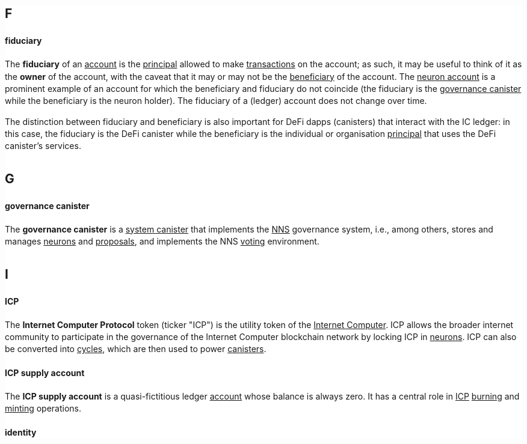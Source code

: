 ## F

#### fiduciary

The **fiduciary** of an [account](#account) is the
[principal](#principal) allowed to make
[transactions](#transaction) on the account; as such, it may
be useful to think of it as the **owner** of the account, with the caveat
that it may or may not be the [beneficiary](#beneficiary) of
the account. The [neuron account](#neuron-account) is a
prominent example of an account for which the beneficiary and fiduciary
do not coincide (the fiduciary is the [governance canister](#governance-canister) while the beneficiary is the
neuron holder). The fiduciary of a (ledger) account does not change over
time.

The distinction between fiduciary and beneficiary is also important for
DeFi dapps (canisters) that interact with the IC ledger: in this case,
the fiduciary is the DeFi canister while the beneficiary is the
individual or organisation [principal](#principal) that uses the
DeFi canister’s services.

## G

#### governance canister

The **governance canister** is a [system canister](#system-canister) that implements the
[NNS](#network-nervous-system-(NNS)) governance system, i.e.,
among others, stores and manages [neurons](#neuron) and
[proposals](#proposal), and implements the NNS
[voting](#voting) environment.

## I

#### ICP

The **Internet Computer Protocol** token (ticker "ICP") is the utility
token of the [Internet Computer](#internet-computer-ic). ICP
allows the broader internet community to participate in the governance
of the Internet Computer blockchain network by locking ICP in
[neurons](#neuron). ICP can also be converted into
[cycles](#cycles), which are then used to power
[canisters](#canister).

#### ICP supply account

The **ICP supply account** is a quasi-fictitious ledger
[account](#account) whose balance is always zero. It has a
central role in [ICP](#icp) [burning](#burning)
and [minting](#minting) operations.

#### identity
